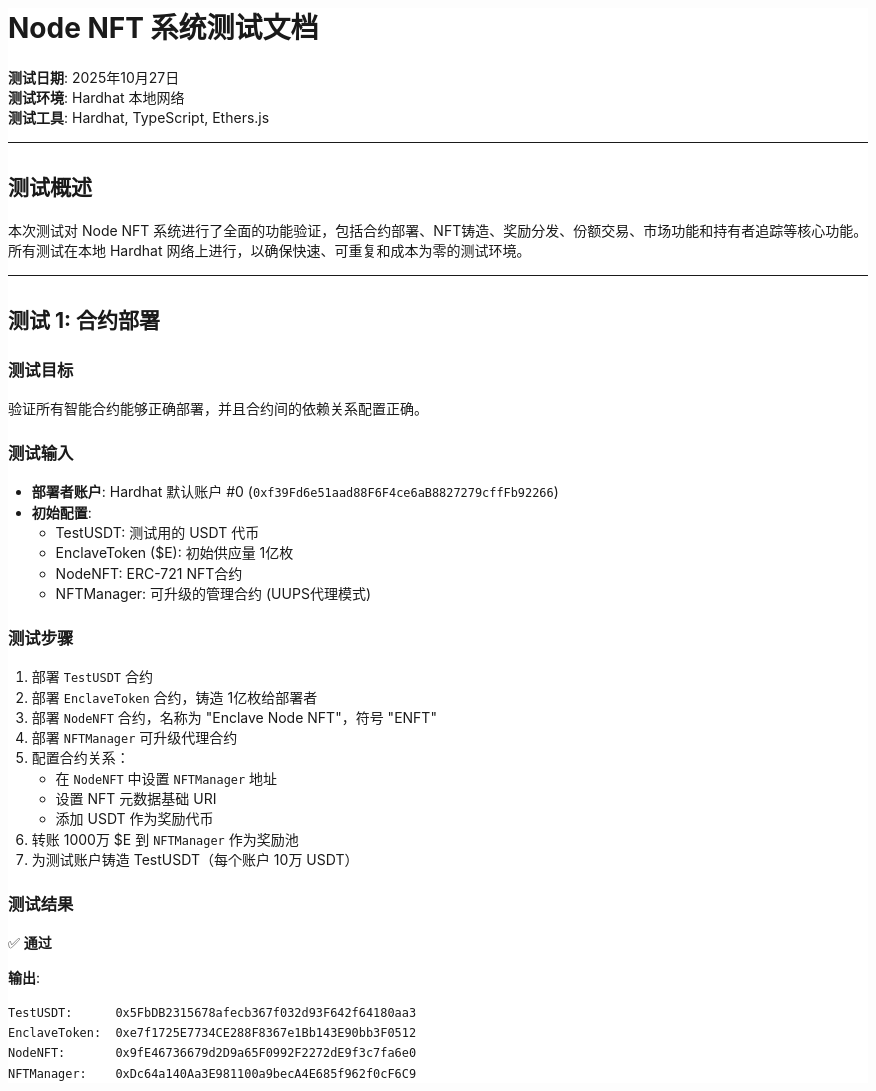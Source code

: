 # Node NFT 系统测试文档

**测试日期**: 2025年10月27日  
**测试环境**: Hardhat 本地网络  
**测试工具**: Hardhat, TypeScript, Ethers.js

---

## 测试概述

本次测试对 Node NFT 系统进行了全面的功能验证，包括合约部署、NFT铸造、奖励分发、份额交易、市场功能和持有者追踪等核心功能。所有测试在本地 Hardhat 网络上进行，以确保快速、可重复和成本为零的测试环境。

---

## 测试 1: 合约部署

### 测试目标
验证所有智能合约能够正确部署，并且合约间的依赖关系配置正确。

### 测试输入
- **部署者账户**: Hardhat 默认账户 #0 (`0xf39Fd6e51aad88F6F4ce6aB8827279cffFb92266`)
- **初始配置**:
  - TestUSDT: 测试用的 USDT 代币
  - EnclaveToken ($E): 初始供应量 1亿枚
  - NodeNFT: ERC-721 NFT合约
  - NFTManager: 可升级的管理合约 (UUPS代理模式)

### 测试步骤
1. 部署 `TestUSDT` 合约
2. 部署 `EnclaveToken` 合约，铸造 1亿枚给部署者
3. 部署 `NodeNFT` 合约，名称为 "Enclave Node NFT"，符号 "ENFT"
4. 部署 `NFTManager` 可升级代理合约
5. 配置合约关系：
   - 在 `NodeNFT` 中设置 `NFTManager` 地址
   - 设置 NFT 元数据基础 URI
   - 添加 USDT 作为奖励代币
6. 转账 1000万 $E 到 `NFTManager` 作为奖励池
7. 为测试账户铸造 TestUSDT（每个账户 10万 USDT）

### 测试结果
✅ **通过**

**输出**:
```
TestUSDT:      0x5FbDB2315678afecb367f032d93F642f64180aa3
EnclaveToken:  0xe7f1725E7734CE288F8367e1Bb143E90bb3F0512
NodeNFT:       0x9fE46736679d2D9a65F0992F2272dE9f3c7fa6e0
NFTManager:    0xDc64a140Aa3E981100a9becA4E685f962f0cF6C9
```
